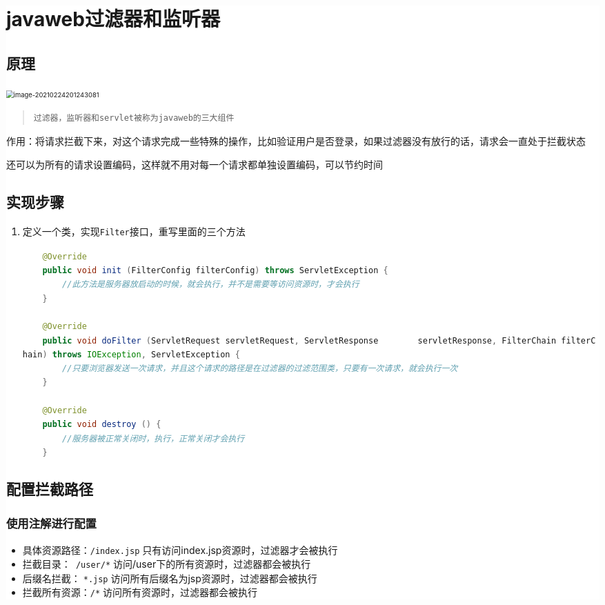 # javaweb过滤器和监听器



## 原理

<img src="http://ooszy.cco.vin/img/blog-note/image-20210224201243081.png?x-oss-process=style/pictureProcess1" alt="image-20210224201243081" style="zoom:67%;" />

> `过滤器，监听器和servlet被称为javaweb的三大组件`



作用：将请求拦截下来，对这个请求完成一些特殊的操作，比如验证用户是否登录，如果过滤器没有放行的话，请求会一直处于拦截状态

还可以为所有的请求设置编码，这样就不用对每一个请求都单独设置编码，可以节约时间



## 实现步骤



1. 定义一个类，实现`Filter`接口，重写里面的三个方法

    ```java
    	@Override
        public void init (FilterConfig filterConfig) throws ServletException {
            //此方法是服务器放启动的时候，就会执行，并不是需要等访问资源时，才会执行
        }
    
        @Override
        public void doFilter (ServletRequest servletRequest, ServletResponse 		servletResponse, FilterChain filterChain) throws IOException, ServletException {
            //只要浏览器发送一次请求，并且这个请求的路径是在过滤器的过滤范围类，只要有一次请求，就会执行一次
        }
    
        @Override
        public void destroy () {
            //服务器被正常关闭时，执行，正常关闭才会执行
        }
    ```

    



## 配置拦截路径



### 使用注解进行配置



- 具体资源路径：`/index.jsp`   只有访问index.jsp资源时，过滤器才会被执行
- 拦截目录：` /user/*`	访问/user下的所有资源时，过滤器都会被执行
- 后缀名拦截： `*.jsp`		访问所有后缀名为jsp资源时，过滤器都会被执行
- 拦截所有资源：`/*`		访问所有资源时，过滤器都会被执行
